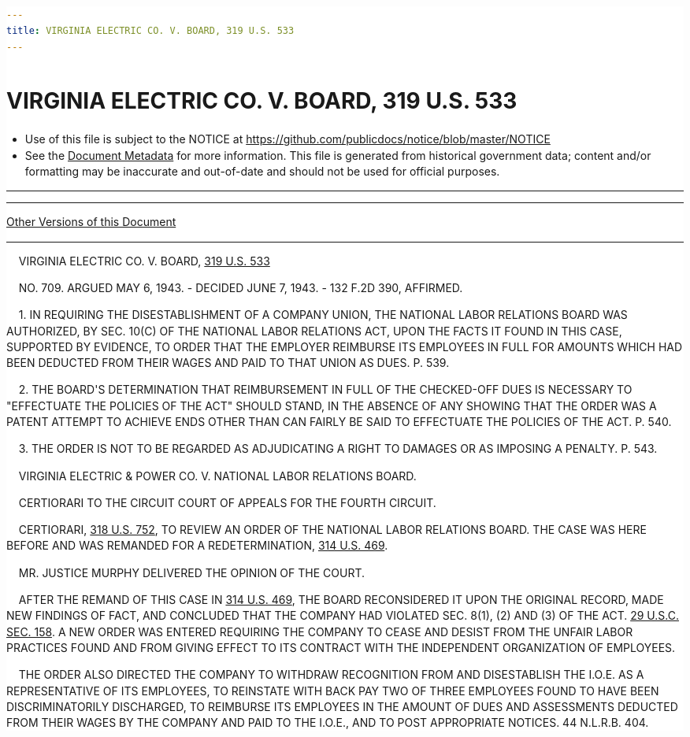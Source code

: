 ```yaml
---
title: VIRGINIA ELECTRIC CO. V. BOARD, 319 U.S. 533
---
```


# VIRGINIA ELECTRIC CO. V. BOARD, 319 U.S. 533

* Use of this file is subject to the NOTICE at https://github.com/publicdocs/notice/blob/master/NOTICE
* See the [Document Metadata](../../../index.md) for more information.
  This file is generated from historical government data; content and/or formatting may be inaccurate and out-of-date and should not be used for official purposes.

----------
----------

[Other Versions of this Document](https://publicdocs.github.io/go/links?ns=uslm-x&ref=%2Fus%2Fcourts%2Fscotus%2FusReporter%2F319%2F533)

----------

    VIRGINIA ELECTRIC CO. V. BOARD, [319 U.S. 533][/us/courts/scotus/usReporter/319/533]

    NO. 709.  ARGUED MAY 6, 1943.  - DECIDED JUNE 7, 1943.  - 132 F.2D 390, AFFIRMED.

    1.  IN REQUIRING THE DISESTABLISHMENT OF A COMPANY UNION, THE NATIONAL LABOR RELATIONS BOARD WAS AUTHORIZED, BY SEC. 10(C) OF THE NATIONAL LABOR RELATIONS ACT, UPON THE FACTS IT FOUND IN THIS CASE, SUPPORTED BY EVIDENCE, TO ORDER THAT THE EMPLOYER REIMBURSE ITS EMPLOYEES IN FULL FOR AMOUNTS WHICH HAD BEEN DEDUCTED FROM THEIR WAGES AND PAID TO THAT UNION AS DUES.  P. 539.

    2.  THE BOARD'S DETERMINATION THAT REIMBURSEMENT IN FULL OF THE CHECKED-OFF DUES IS NECESSARY TO "EFFECTUATE THE POLICIES OF THE ACT" SHOULD STAND, IN THE ABSENCE OF ANY SHOWING THAT THE ORDER WAS A PATENT ATTEMPT TO ACHIEVE ENDS OTHER THAN CAN FAIRLY BE SAID TO EFFECTUATE THE POLICIES OF THE ACT.  P. 540.

    3.  THE ORDER IS NOT TO BE REGARDED AS ADJUDICATING A RIGHT TO DAMAGES OR AS IMPOSING A PENALTY.  P. 543.

    VIRGINIA ELECTRIC & POWER CO. V. NATIONAL LABOR RELATIONS BOARD.

    CERTIORARI TO THE CIRCUIT COURT OF APPEALS FOR THE FOURTH CIRCUIT.

    CERTIORARI, [318 U.S. 752][/us/courts/scotus/usReporter/318/752], TO REVIEW AN ORDER OF THE NATIONAL LABOR RELATIONS BOARD.  THE CASE WAS HERE BEFORE AND WAS REMANDED FOR A REDETERMINATION, [314 U.S. 469][/us/courts/scotus/usReporter/314/469].

    MR. JUSTICE MURPHY DELIVERED THE OPINION OF THE COURT.

    AFTER THE REMAND OF THIS CASE IN [314 U.S. 469][/us/courts/scotus/usReporter/314/469], THE BOARD RECONSIDERED IT UPON THE ORIGINAL RECORD, MADE NEW FINDINGS OF FACT, AND CONCLUDED THAT THE COMPANY HAD VIOLATED SEC. 8(1), (2) AND (3) OF THE ACT.  [29 U.S.C. SEC. 158][/us/usc/t29/s158].  A NEW ORDER WAS ENTERED REQUIRING THE COMPANY TO CEASE AND DESIST FROM THE UNFAIR LABOR PRACTICES FOUND AND FROM GIVING EFFECT TO ITS CONTRACT WITH THE INDEPENDENT ORGANIZATION OF EMPLOYEES.

    THE ORDER ALSO DIRECTED THE COMPANY TO WITHDRAW RECOGNITION FROM AND DISESTABLISH THE I.O.E. AS A REPRESENTATIVE OF ITS EMPLOYEES, TO REINSTATE WITH BACK PAY TWO OF THREE EMPLOYEES FOUND TO HAVE BEEN DISCRIMINATORILY DISCHARGED, TO REIMBURSE ITS EMPLOYEES IN THE AMOUNT OF DUES AND ASSESSMENTS DEDUCTED FROM THEIR WAGES BY THE COMPANY AND PAID TO THE I.O.E., AND TO POST APPROPRIATE NOTICES.  44 N.L.R.B. 404.


[/us/courts/scotus/usReporter/319/533]: https://publicdocs.github.io/go/links?ns=uslm-x&ref=%2Fus%2Fcourts%2Fscotus%2FusReporter%2F319%2F533
[/us/courts/scotus/usReporter/318/752]: https://publicdocs.github.io/go/links?ns=uslm-x&ref=%2Fus%2Fcourts%2Fscotus%2FusReporter%2F318%2F752
[/us/courts/scotus/usReporter/314/469]: https://publicdocs.github.io/go/links?ns=uslm-x&ref=%2Fus%2Fcourts%2Fscotus%2FusReporter%2F314%2F469
[/us/courts/scotus/usReporter/314/469]: https://publicdocs.github.io/go/links?ns=uslm-x&ref=%2Fus%2Fcourts%2Fscotus%2FusReporter%2F314%2F469
[/us/usc/t29/s158]: https://publicdocs.github.io/go/links?ns=uslm&ref=%2Fus%2Fusc%2Ft29%2Fs158
[/us/courts/scotus/usReporter/314/469]: https://publicdocs.github.io/go/links?ns=uslm-x&ref=%2Fus%2Fcourts%2Fscotus%2FusReporter%2F314%2F469
[/us/courts/scotus/usReporter/311/584]: https://publicdocs.github.io/go/links?ns=uslm-x&ref=%2Fus%2Fcourts%2Fscotus%2FusReporter%2F311%2F584
[/us/courts/scotus/usReporter/311/72]: https://publicdocs.github.io/go/links?ns=uslm-x&ref=%2Fus%2Fcourts%2Fscotus%2FusReporter%2F311%2F72
[/us/courts/scotus/usReporter/315/282]: https://publicdocs.github.io/go/links?ns=uslm-x&ref=%2Fus%2Fcourts%2Fscotus%2FusReporter%2F315%2F282
[/us/courts/scotus/usReporter/316/105]: https://publicdocs.github.io/go/links?ns=uslm-x&ref=%2Fus%2Fcourts%2Fscotus%2FusReporter%2F316%2F105
[/us/courts/scotus/usReporter/314/469]: https://publicdocs.github.io/go/links?ns=uslm-x&ref=%2Fus%2Fcourts%2Fscotus%2FusReporter%2F314%2F469
[/us/courts/scotus/usReporter/301/1]: https://publicdocs.github.io/go/links?ns=uslm-x&ref=%2Fus%2Fcourts%2Fscotus%2FusReporter%2F301%2F1
[/us/courts/scotus/usReporter/313/177]: https://publicdocs.github.io/go/links?ns=uslm-x&ref=%2Fus%2Fcourts%2Fscotus%2FusReporter%2F313%2F177
[/us/courts/scotus/usReporter/316/105]: https://publicdocs.github.io/go/links?ns=uslm-x&ref=%2Fus%2Fcourts%2Fscotus%2FusReporter%2F316%2F105
[/us/courts/scotus/usReporter/313/177]: https://publicdocs.github.io/go/links?ns=uslm-x&ref=%2Fus%2Fcourts%2Fscotus%2FusReporter%2F313%2F177
[/us/courts/scotus/usReporter/281/548]: https://publicdocs.github.io/go/links?ns=uslm-x&ref=%2Fus%2Fcourts%2Fscotus%2FusReporter%2F281%2F548
[/us/courts/scotus/usReporter/311/7]: https://publicdocs.github.io/go/links?ns=uslm-x&ref=%2Fus%2Fcourts%2Fscotus%2FusReporter%2F311%2F7
[/us/courts/scotus/usReporter/316/572]: https://publicdocs.github.io/go/links?ns=uslm-x&ref=%2Fus%2Fcourts%2Fscotus%2FusReporter%2F316%2F572
[/us/stat/49/449]: https://publicdocs.github.io/go/links?ns=uslm&ref=%2Fus%2Fstat%2F49%2F449
[/us/usc/t29/s151]: https://publicdocs.github.io/go/links?ns=uslm&ref=%2Fus%2Fusc%2Ft29%2Fs151
[/us/usc/t29/s160]: https://publicdocs.github.io/go/links?ns=uslm&ref=%2Fus%2Fusc%2Ft29%2Fs160
[/us/usc/t29/s151]: https://publicdocs.github.io/go/links?ns=uslm&ref=%2Fus%2Fusc%2Ft29%2Fs151
[/us/courts/scotus/usReporter/311/7]: https://publicdocs.github.io/go/links?ns=uslm-x&ref=%2Fus%2Fcourts%2Fscotus%2FusReporter%2F311%2F7
[/us/courts/scotus/usReporter/306/240]: https://publicdocs.github.io/go/links?ns=uslm-x&ref=%2Fus%2Fcourts%2Fscotus%2FusReporter%2F306%2F240
[/us/courts/scotus/usReporter/309/350]: https://publicdocs.github.io/go/links?ns=uslm-x&ref=%2Fus%2Fcourts%2Fscotus%2FusReporter%2F309%2F350
[/us/courts/scotus/usReporter/305/197]: https://publicdocs.github.io/go/links?ns=uslm-x&ref=%2Fus%2Fcourts%2Fscotus%2FusReporter%2F305%2F197
[/us/courts/scotus/usReporter/311/7]: https://publicdocs.github.io/go/links?ns=uslm-x&ref=%2Fus%2Fcourts%2Fscotus%2FusReporter%2F311%2F7